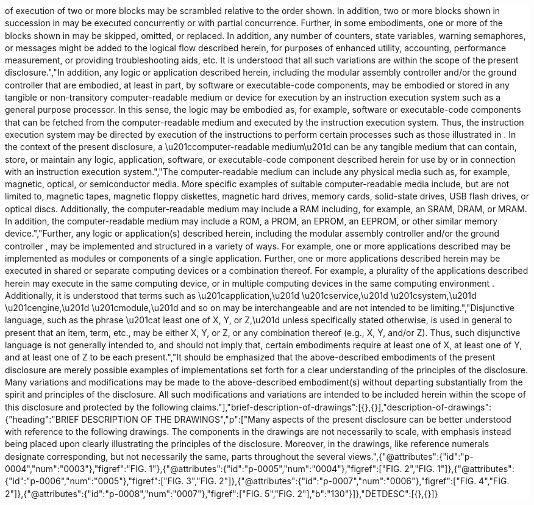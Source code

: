 of execution of two or more blocks may be scrambled relative to the order shown. In addition, two or more blocks shown in succession in  may be executed concurrently or with partial concurrence. Further, in some embodiments, one or more of the blocks shown in  may be skipped, omitted, or replaced. In addition, any number of counters, state variables, warning semaphores, or messages might be added to the logical flow described herein, for purposes of enhanced utility, accounting, performance measurement, or providing troubleshooting aids, etc. It is understood that all such variations are within the scope of the present disclosure.","In addition, any logic or application described herein, including the modular assembly controller  and\/or the ground controller  that are embodied, at least in part, by software or executable-code components, may be embodied or stored in any tangible or non-transitory computer-readable medium or device for execution by an instruction execution system such as a general purpose processor. In this sense, the logic may be embodied as, for example, software or executable-code components that can be fetched from the computer-readable medium and executed by the instruction execution system. Thus, the instruction execution system may be directed by execution of the instructions to perform certain processes such as those illustrated in . In the context of the present disclosure, a \u201ccomputer-readable medium\u201d can be any tangible medium that can contain, store, or maintain any logic, application, software, or executable-code component described herein for use by or in connection with an instruction execution system.","The computer-readable medium can include any physical media such as, for example, magnetic, optical, or semiconductor media. More specific examples of suitable computer-readable media include, but are not limited to, magnetic tapes, magnetic floppy diskettes, magnetic hard drives, memory cards, solid-state drives, USB flash drives, or optical discs. Additionally, the computer-readable medium may include a RAM including, for example, an SRAM, DRAM, or MRAM. In addition, the computer-readable medium may include a ROM, a PROM, an EPROM, an EEPROM, or other similar memory device.","Further, any logic or application(s) described herein, including the modular assembly controller  and\/or the ground controller , may be implemented and structured in a variety of ways. For example, one or more applications described may be implemented as modules or components of a single application. Further, one or more applications described herein may be executed in shared or separate computing devices or a combination thereof. For example, a plurality of the applications described herein may execute in the same computing device, or in multiple computing devices in the same computing environment . Additionally, it is understood that terms such as \u201capplication,\u201d \u201cservice,\u201d \u201csystem,\u201d \u201cengine,\u201d \u201cmodule,\u201d and so on may be interchangeable and are not intended to be limiting.","Disjunctive language, such as the phrase \u201cat least one of X, Y, or Z,\u201d unless specifically stated otherwise, is used in general to present that an item, term, etc., may be either X, Y, or Z, or any combination thereof (e.g., X, Y, and\/or Z). Thus, such disjunctive language is not generally intended to, and should not imply that, certain embodiments require at least one of X, at least one of Y, and at least one of Z to be each present.","It should be emphasized that the above-described embodiments of the present disclosure are merely possible examples of implementations set forth for a clear understanding of the principles of the disclosure. Many variations and modifications may be made to the above-described embodiment(s) without departing substantially from the spirit and principles of the disclosure. All such modifications and variations are intended to be included herein within the scope of this disclosure and protected by the following claims."],"brief-description-of-drawings":[{},{}],"description-of-drawings":{"heading":"BRIEF DESCRIPTION OF THE DRAWINGS","p":["Many aspects of the present disclosure can be better understood with reference to the following drawings. The components in the drawings are not necessarily to scale, with emphasis instead being placed upon clearly illustrating the principles of the disclosure. Moreover, in the drawings, like reference numerals designate corresponding, but not necessarily the same, parts throughout the several views.",{"@attributes":{"id":"p-0004","num":"0003"},"figref":"FIG. 1"},{"@attributes":{"id":"p-0005","num":"0004"},"figref":["FIG. 2","FIG. 1"]},{"@attributes":{"id":"p-0006","num":"0005"},"figref":["FIG. 3","FIG. 2"]},{"@attributes":{"id":"p-0007","num":"0006"},"figref":["FIG. 4","FIG. 2"]},{"@attributes":{"id":"p-0008","num":"0007"},"figref":["FIG. 5","FIG. 2"],"b":"130"}]},"DETDESC":[{},{}]}
